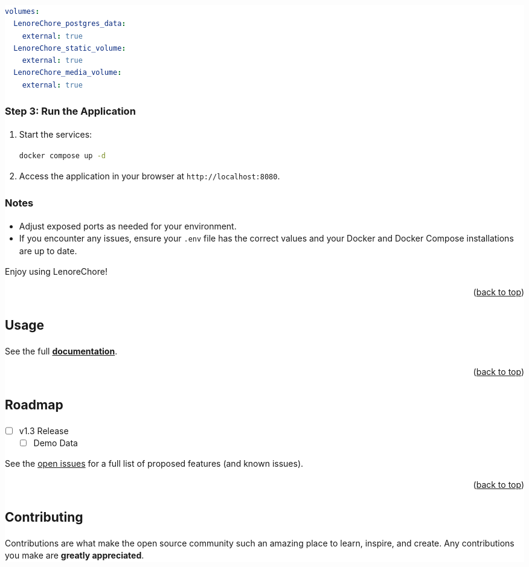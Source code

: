 ```yaml
volumes:
  LenoreChore_postgres_data:
    external: true
  LenoreChore_static_volume:
    external: true
  LenoreChore_media_volume:
    external: true
```

### Step 3: Run the Application

1. Start the services:

   ```bash
   docker compose up -d
   ```

2. Access the application in your browser at `http://localhost:8080`.

### Notes

* Adjust exposed ports as needed for your environment.
* If you encounter any issues, ensure your `.env` file has the correct values and your Docker and Docker Compose installations are up to date.

Enjoy using LenoreChore!

<p align="right">(<a href="#readme-top">back to top</a>)</p>




## Usage
See the full <a href="https://novanglus96.github.io/LenoreChore"><strong>documentation</strong></a>.

<p align="right">(<a href="#readme-top">back to top</a>)</p>




## Roadmap

- [ ] v1.3 Release
    - [ ] Demo Data
  
See the [open issues](https://github.com/Novanglus96/LenoreChore/issues) for a full list of proposed features (and known issues).

<p align="right">(<a href="#readme-top">back to top</a>)</p>




## Contributing

Contributions are what make the open source community such an amazing place to learn, inspire, and create. Any contributions you make are **greatly appreciated**.


[contributors-shield]: https://img.shields.io/github/contributors/Novanglus96/LenoreChore?style=for-the-badge
[contributors-url]: https://github.com/Novanglus96/LenoreChore/graphs/contributors
[forks-shield]: https://img.shields.io/github/forks/Novanglus96/LenoreChore?style=for-the-badge
[forks-url]: https://github.com/Novanglus96/LenoreChore/forks
[stars-shield]: https://img.shields.io/github/stars/Novanglus96/LenoreChore?style=for-the-badge
[stars-url]: https://github.com/Novanglus96/LenoreChore/stargazers
[issues-shield]: https://img.shields.io/github/issues/Novanglus96/LenoreChore?style=for-the-badge
[issues-url]: https://github.com/Novanglus96/LenoreChore/issues
[license-shield]: https://img.shields.io/badge/License-MIT-yellow.svg?style=for-the-badge
[license-url]: https://github.com/Novanglus96/LenoreChore/blob/main/LICENSE
[linkedin-shield]: https://img.shields.io/badge/-LinkedIn-black.svg?style=for-the-badge&logo=linkedin&colorB=555
[linkedin-url]: https://www.linkedin.com/in/johnmadamsjr
[product-screenshot]: screenshots/LenoreChore_Screenshot.png
[Next.js]: https://img.shields.io/badge/next.js-000000?style=for-the-badge&logo=nextdotjs&logoColor=white
[Next-url]: https://nextjs.org/
[React.js]: https://img.shields.io/badge/React-20232A?style=for-the-badge&logo=react&logoColor=61DAFB
[React-url]: https://reactjs.org/
[Vue.js]: https://img.shields.io/badge/Vue.js-35495E?style=for-the-badge&logo=vuedotjs&logoColor=4FC08D
[Vue-url]: https://vuejs.org/
[Angular.io]: https://img.shields.io/badge/Angular-DD0031?style=for-the-badge&logo=angular&logoColor=white
[Angular-url]: https://angular.io/
[Svelte.dev]: https://img.shields.io/badge/Svelte-4A4A55?style=for-the-badge&logo=svelte&logoColor=FF3E00
[Svelte-url]: https://svelte.dev/
[Laravel.com]: https://img.shields.io/badge/Laravel-FF2D20?style=for-the-badge&logo=laravel&logoColor=white
[Laravel-url]: https://laravel.com
[Bootstrap.com]: https://img.shields.io/badge/Bootstrap-563D7C?style=for-the-badge&logo=bootstrap&logoColor=white
[Bootstrap-url]: https://getbootstrap.com
[JQuery.com]: https://img.shields.io/badge/jQuery-0769AD?style=for-the-badge&logo=jquery&logoColor=white
[JQuery-url]: https://jquery.com 
[Django]: https://img.shields.io/badge/django-092E20?style=for-the-badge&logo=django&logoColor=white
[Django-url]: https://www.djangoproject.com/
[Docker]: https://img.shields.io/badge/Docker-2496ED?style=for-the-badge&logo=docker&logoColor=white
[Docker-url]: https://www.docker.com/